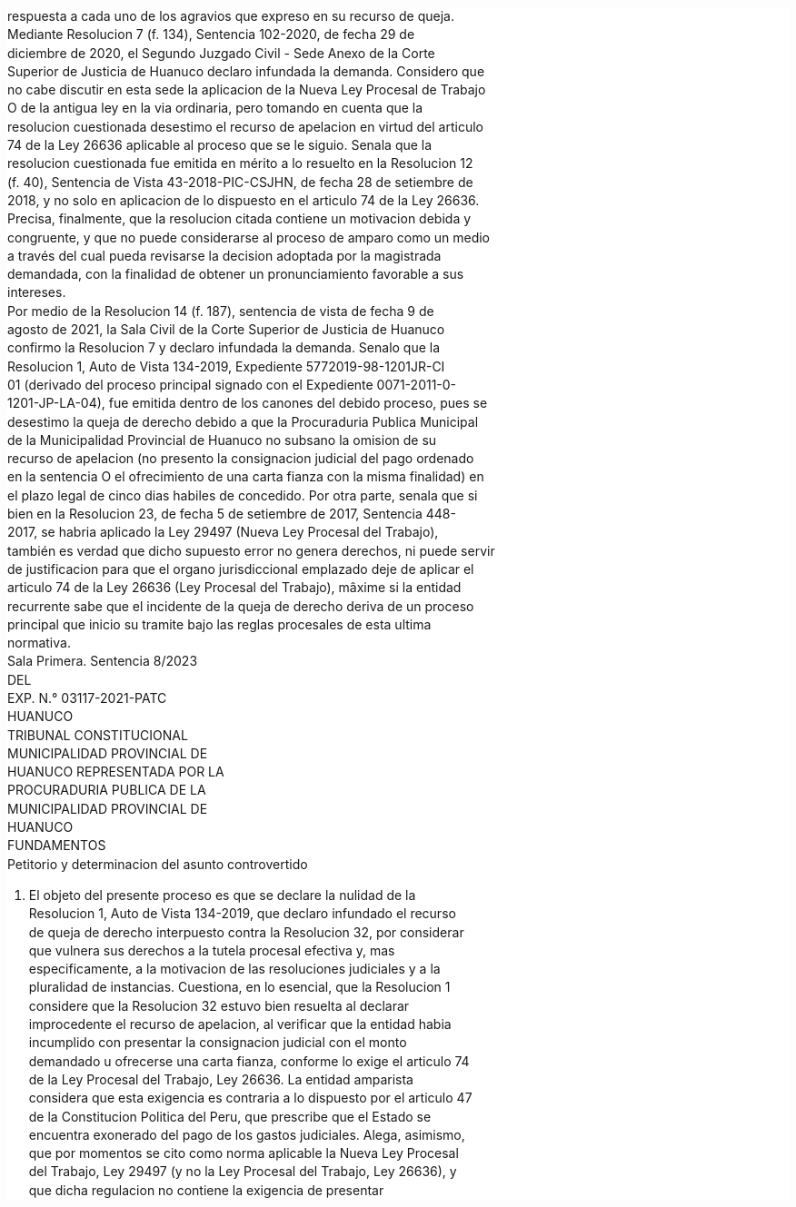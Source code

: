 respuesta a cada uno de los agravios que expreso en su recurso de queja.  
Mediante Resolucion 7 (f. 134), Sentencia 102-2020, de fecha 29 de  
diciembre de 2020, el Segundo Juzgado Civil - Sede Anexo de la Corte  
Superior de Justicia de Huanuco declaro infundada la demanda. Considero que  
no cabe discutir en esta sede la aplicacion de la Nueva Ley Procesal de Trabajo  
O de la antigua ley en la via ordinaria, pero tomando en cuenta que la  
resolucion cuestionada desestimo el recurso de apelacion en virtud del articulo  
74 de la Ley 26636 aplicable al proceso que se le siguio. Senala que la  
resolucion cuestionada fue emitida en mérito a lo resuelto en la Resolucion 12  
(f. 40), Sentencia de Vista 43-2018-PIC-CSJHN, de fecha 28 de setiembre de  
2018, y no solo en aplicacion de lo dispuesto en el articulo 74 de la Ley 26636.  
Precisa, finalmente, que la resolucion citada contiene un motivacion debida y  
congruente, y que no puede considerarse al proceso de amparo como un medio  
a través del cual pueda revisarse la decision adoptada por la magistrada  
demandada, con la finalidad de obtener un pronunciamiento favorable a sus  
intereses.  
Por medio de la Resolucion 14 (f. 187), sentencia de vista de fecha 9 de  
agosto de 2021, la Sala Civil de la Corte Superior de Justicia de Huanuco  
confirmo la Resolucion 7 y declaro infundada la demanda. Senalo que la  
Resolucion 1, Auto de Vista 134-2019, Expediente 5772019-98-1201JR-CI  
01 (derivado del proceso principal signado con el Expediente 0071-2011-0-  
1201-JP-LA-04), fue emitida dentro de los canones del debido proceso, pues se  
desestimo la queja de derecho debido a que la Procuraduria Publica Municipal  
de la Municipalidad Provincial de Huanuco no subsano la omision de su  
recurso de apelacion (no presento la consignacion judicial del pago ordenado  
en la sentencia O el ofrecimiento de una carta fianza con la misma finalidad) en  
el plazo legal de cinco dias habiles de concedido. Por otra parte, senala que si  
bien en la Resolucion 23, de fecha 5 de setiembre de 2017, Sentencia 448-  
2017, se habria aplicado la Ley 29497 (Nueva Ley Procesal del Trabajo),  
también es verdad que dicho supuesto error no genera derechos, ni puede servir  
de justificacion para que el organo jurisdiccional emplazado deje de aplicar el  
articulo 74 de la Ley 26636 (Ley Procesal del Trabajo), mâxime si la entidad  
recurrente sabe que el incidente de la queja de derecho deriva de un proceso  
principal que inicio su tramite bajo las reglas procesales de esta ultima  
normativa.  
Sala Primera. Sentencia 8/2023  
DEL  
EXP. N.° 03117-2021-PATC  
HUANUCO  
TRIBUNAL CONSTITUCIONAL  
MUNICIPALIDAD PROVINCIAL DE  
HUANUCO REPRESENTADA POR LA  
PROCURADURIA PUBLICA DE LA  
MUNICIPALIDAD PROVINCIAL DE  
HUANUCO  
FUNDAMENTOS  
Petitorio y determinacion del asunto controvertido  
1. El objeto del presente proceso es que se declare la nulidad de la  
Resolucion 1, Auto de Vista 134-2019, que declaro infundado el recurso  
de queja de derecho interpuesto contra la Resolucion 32, por considerar  
que vulnera sus derechos a la tutela procesal efectiva y, mas  
especificamente, a la motivacion de las resoluciones judiciales y a la  
pluralidad de instancias. Cuestiona, en lo esencial, que la Resolucion 1  
considere que la Resolucion 32 estuvo bien resuelta al declarar  
improcedente el recurso de apelacion, al verificar que la entidad habia  
incumplido con presentar la consignacion judicial con el monto  
demandado u ofrecerse una carta fianza, conforme lo exige el articulo 74  
de la Ley Procesal del Trabajo, Ley 26636. La entidad amparista  
considera que esta exigencia es contraria a lo dispuesto por el articulo 47  
de la Constitucion Politica del Peru, que prescribe que el Estado se  
encuentra exonerado del pago de los gastos judiciales. Alega, asimismo,  
que por momentos se cito como norma aplicable la Nueva Ley Procesal  
del Trabajo, Ley 29497 (y no la Ley Procesal del Trabajo, Ley 26636), y  
que dicha regulacion no contiene la exigencia de presentar  